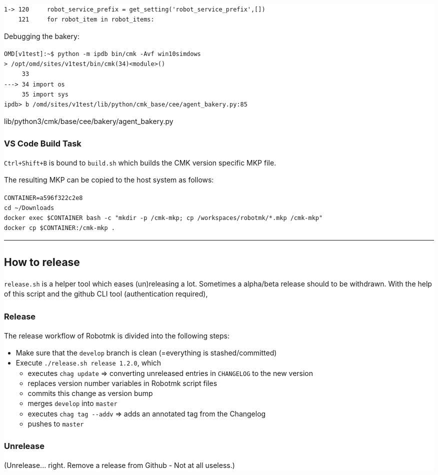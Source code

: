 ```
1-> 120     robot_service_prefix = get_setting('robot_service_prefix',[])
    121     for robot_item in robot_items:
```

Debugging the bakery:

```
OMD[v1test]:~$ python -m ipdb bin/cmk -Avf win10simdows
> /opt/omd/sites/v1test/bin/cmk(34)<module>()
     33
---> 34 import os
     35 import sys
ipdb> b /omd/sites/v1test/lib/python/cmk_base/cee/agent_bakery.py:85     
```

lib/python3/cmk/base/cee/bakery/agent_bakery.py

### VS Code Build Task

`Ctrl+Shift+B` is bound to `build.sh` which builds the CMK version specific MKP file.

The resulting MKP can be copied to the host system as follows:

```
CONTAINER=a596f322c2e8
cd ~/Downloads
docker exec $CONTAINER bash -c "mkdir -p /cmk-mkp; cp /workspaces/robotmk/*.mkp /cmk-mkp"
docker cp $CONTAINER:/cmk-mkp .
```


---

## How to release

`release.sh` is a helper tool which eases (un)releasing a lot. Sometimes a alpha/beta release should to be withdrawn. With the help of this script and the github CLI tool (authentication required),

### Release

The release workflow of Robotmk is divided into the following steps:

* Make sure that the `develop` branch is clean (=everything is stashed/committed)
* Execute `./release.sh release 1.2.0`, which
  * executes `chag update` => converting unreleased entries in `CHANGELOG` to the new version
  * replaces version number variables in Robotmk script files
  * commits this change as version bump
  * merges `develop` into `master`
  * executes `chag tag --addv` => adds an annotated tag from the Changelog
  * pushes to `master`

### Unrelease

(Unrelease... right. Remove a release from Github - Not at all useless.)

